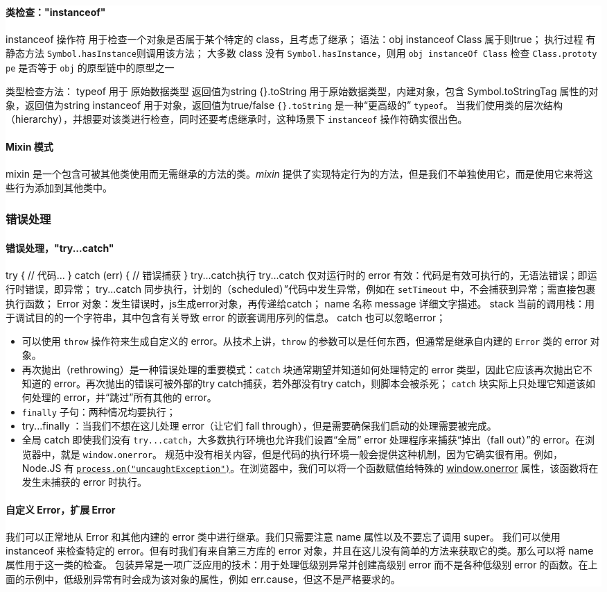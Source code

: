 


#### 类检查："instanceof"
instanceof 操作符
	用于检查一个对象是否属于某个特定的 class，且考虑了继承；
语法：obj instanceof Class       属于则true；
执行过程
	有静态方法 `Symbol.hasInstance`则调用该方法；
	大多数 class 没有 `Symbol.hasInstance`，则用 `obj instanceOf Class` 检查 `Class.prototype` 是否等于 `obj` 的原型链中的原型之一

类型检查方法：
	typeof	       用于 原始数据类型	     返回值为string
	{}.toString	用于原始数据类型，内建对象，包含 Symbol.toStringTag 属性的对象，返回值为string
	instanceof	用于对象，返回值为true/false
`{}.toString` 是一种“更高级的” `typeof`。
当我们使用类的层次结构（hierarchy），并想要对该类进行检查，同时还要考虑继承时，这种场景下 `instanceof` 操作符确实很出色。



#### Mixin 模式
mixin 是一个包含可被其他类使用而无需继承的方法的类。_mixin_ 提供了实现特定行为的方法，但是我们不单独使用它，而是使用它来将这些行为添加到其他类中。



### 错误处理

#### 错误处理，"try...catch"
try { // 代码... } catch (err) { // 错误捕获 }
try...catch执行
	try...catch 仅对运行时的 error 有效：代码是有效可执行的，无语法错误；即运行时错误，即异常；
	try...catch 同步执行，计划的（scheduled）”代码中发生异常，例如在 `setTimeout` 中，不会捕获到异常；需直接包裹执行函数；
Error 对象：发生错误时，js生成error对象，再传递给catch；
	 name  名称
	 message  详细文字描述。
	 stack      当前的调用栈：用于调试目的的一个字符串，其中包含有关导致 error 的嵌套调用序列的信息。
catch 也可以忽略error；
- 可以使用 `throw` 操作符来生成自定义的 error。从技术上讲，`throw` 的参数可以是任何东西，但通常是继承自内建的 `Error` 类的 error 对象。
- 再次抛出（rethrowing）是一种错误处理的重要模式：`catch` 块通常期望并知道如何处理特定的 error 类型，因此它应该再次抛出它不知道的 error。再次抛出的错误可被外部的try catch捕获，若外部没有try catch，则脚本会被杀死；
`catch` 块实际上只处理它知道该如何处理的 error，并“跳过”所有其他的 error。
- `finally` 子句：两种情况均要执行；
- try...finally ：当我们不想在这儿处理 error（让它们 fall through），但是需要确保我们启动的处理需要被完成。
- 全局 catch
	即使我们没有 `try...catch`，大多数执行环境也允许我们设置“全局” error 处理程序来捕获“掉出（fall out）”的 error。在浏览器中，就是 `window.onerror`。
	规范中没有相关内容，但是代码的执行环境一般会提供这种机制，因为它确实很有用。例如，Node.JS 有 [`process.on("uncaughtException")`](https://nodejs.org/api/process.html#process_event_uncaughtexception)。在浏览器中，我们可以将一个函数赋值给特殊的 [window.onerror](https://developer.mozilla.org/zh/docs/Web/API/GlobalEventHandlers/onerror) 属性，该函数将在发生未捕获的 error 时执行。


#### 自定义 Error，扩展 Error

我们可以正常地从 Error 和其他内建的 error 类中进行继承。我们只需要注意 name 属性以及不要忘了调用 super。
我们可以使用 instanceof 来检查特定的 error。但有时我们有来自第三方库的 error 对象，并且在这儿没有简单的方法来获取它的类。那么可以将 name 属性用于这一类的检查。
包装异常是一项广泛应用的技术：用于处理低级别异常并创建高级别 error 而不是各种低级别 error 的函数。在上面的示例中，低级别异常有时会成为该对象的属性，例如 err.cause，但这不是严格要求的。
